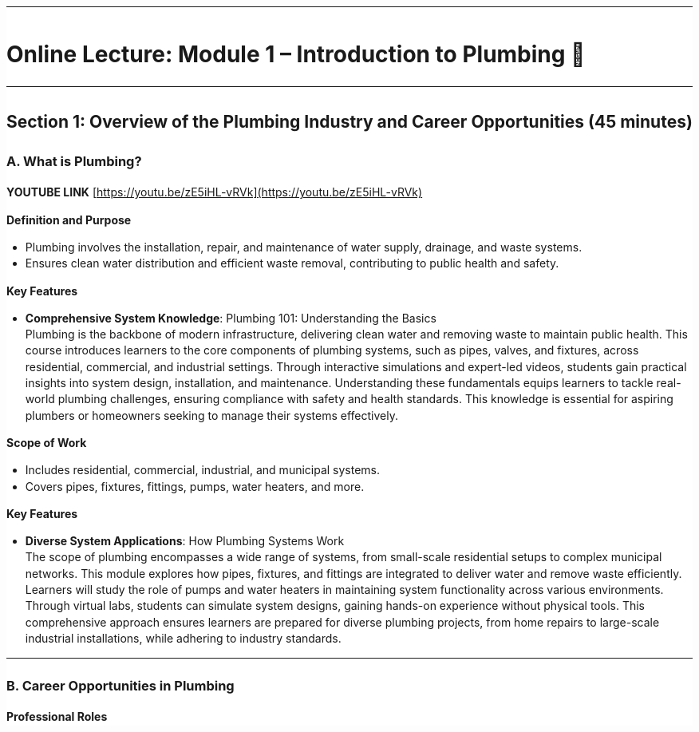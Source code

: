 
---

# **Online Lecture: Module 1 – Introduction to Plumbing 🚰**

---

## **Section 1: Overview of the Plumbing Industry and Career Opportunities (45 minutes)**

### **A. What is Plumbing?**

**YOUTUBE LINK** [https://youtu.be/zE5iHL-vRVk](https://youtu.be/zE5iHL-vRVk) 

**Definition and Purpose**

* Plumbing involves the installation, repair, and maintenance of water supply, drainage, and waste systems.  
* Ensures clean water distribution and efficient waste removal, contributing to public health and safety.

**Key Features**

* **Comprehensive System Knowledge**: Plumbing 101: Understanding the Basics  
  Plumbing is the backbone of modern infrastructure, delivering clean water and removing waste to maintain public health. This course introduces learners to the core components of plumbing systems, such as pipes, valves, and fixtures, across residential, commercial, and industrial settings. Through interactive simulations and expert-led videos, students gain practical insights into system design, installation, and maintenance. Understanding these fundamentals equips learners to tackle real-world plumbing challenges, ensuring compliance with safety and health standards. This knowledge is essential for aspiring plumbers or homeowners seeking to manage their systems effectively.

**Scope of Work**

* Includes residential, commercial, industrial, and municipal systems.  
* Covers pipes, fixtures, fittings, pumps, water heaters, and more.

**Key Features**

* **Diverse System Applications**: How Plumbing Systems Work  
  The scope of plumbing encompasses a wide range of systems, from small-scale residential setups to complex municipal networks. This module explores how pipes, fixtures, and fittings are integrated to deliver water and remove waste efficiently. Learners will study the role of pumps and water heaters in maintaining system functionality across various environments. Through virtual labs, students can simulate system designs, gaining hands-on experience without physical tools. This comprehensive approach ensures learners are prepared for diverse plumbing projects, from home repairs to large-scale industrial installations, while adhering to industry standards.

---

### **B. Career Opportunities in Plumbing**

**Professional Roles**
